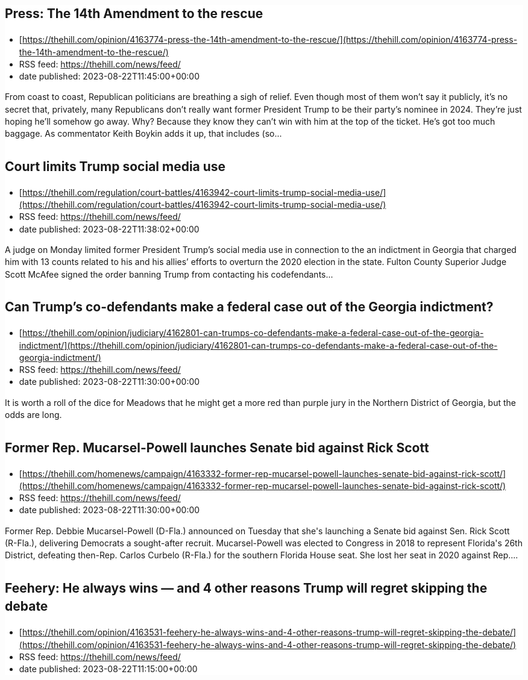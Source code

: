 ## Press: The 14th Amendment to the rescue
 - [https://thehill.com/opinion/4163774-press-the-14th-amendment-to-the-rescue/](https://thehill.com/opinion/4163774-press-the-14th-amendment-to-the-rescue/)
 - RSS feed: https://thehill.com/news/feed/
 - date published: 2023-08-22T11:45:00+00:00

From coast to coast, Republican politicians are breathing a sigh of relief. Even though most of them won’t say it publicly, it’s no secret that, privately, many Republicans don’t really want former President Trump to be their party’s nominee in 2024. They’re just hoping he’ll somehow go away.   Why? Because they know they can’t win with him at the top of the ticket. He’s got too much baggage. As commentator Keith Boykin adds it up, that includes (so...

## Court limits Trump social media use
 - [https://thehill.com/regulation/court-battles/4163942-court-limits-trump-social-media-use/](https://thehill.com/regulation/court-battles/4163942-court-limits-trump-social-media-use/)
 - RSS feed: https://thehill.com/news/feed/
 - date published: 2023-08-22T11:38:02+00:00

A judge on Monday limited former President Trump’s social media use in connection to the an indictment in Georgia that charged him with 13 counts related to his and his allies’ efforts to overturn the 2020 election in the state. Fulton County Superior Judge Scott McAfee signed the order banning Trump from contacting his codefendants...

## Can Trump’s co-defendants make a federal case out of the Georgia indictment?
 - [https://thehill.com/opinion/judiciary/4162801-can-trumps-co-defendants-make-a-federal-case-out-of-the-georgia-indictment/](https://thehill.com/opinion/judiciary/4162801-can-trumps-co-defendants-make-a-federal-case-out-of-the-georgia-indictment/)
 - RSS feed: https://thehill.com/news/feed/
 - date published: 2023-08-22T11:30:00+00:00

It is worth a roll of the dice for Meadows that he might get a more red than purple jury in the Northern District of Georgia, but the odds are long.

## Former Rep. Mucarsel-Powell launches Senate bid against Rick Scott
 - [https://thehill.com/homenews/campaign/4163332-former-rep-mucarsel-powell-launches-senate-bid-against-rick-scott/](https://thehill.com/homenews/campaign/4163332-former-rep-mucarsel-powell-launches-senate-bid-against-rick-scott/)
 - RSS feed: https://thehill.com/news/feed/
 - date published: 2023-08-22T11:30:00+00:00

Former Rep. Debbie Mucarsel-Powell (D-Fla.) announced on Tuesday that she's launching a Senate bid against Sen. Rick Scott (R-Fla.), delivering Democrats a sought-after recruit. Mucarsel-Powell was elected to Congress in 2018 to represent Florida's 26th District, defeating then-Rep. Carlos Curbelo (R-Fla.) for the southern Florida House seat. She lost her seat in 2020 against Rep....

## Feehery: He always wins — and 4 other reasons Trump will regret skipping the debate
 - [https://thehill.com/opinion/4163531-feehery-he-always-wins-and-4-other-reasons-trump-will-regret-skipping-the-debate/](https://thehill.com/opinion/4163531-feehery-he-always-wins-and-4-other-reasons-trump-will-regret-skipping-the-debate/)
 - RSS feed: https://thehill.com/news/feed/
 - date published: 2023-08-22T11:15:00+00:00
